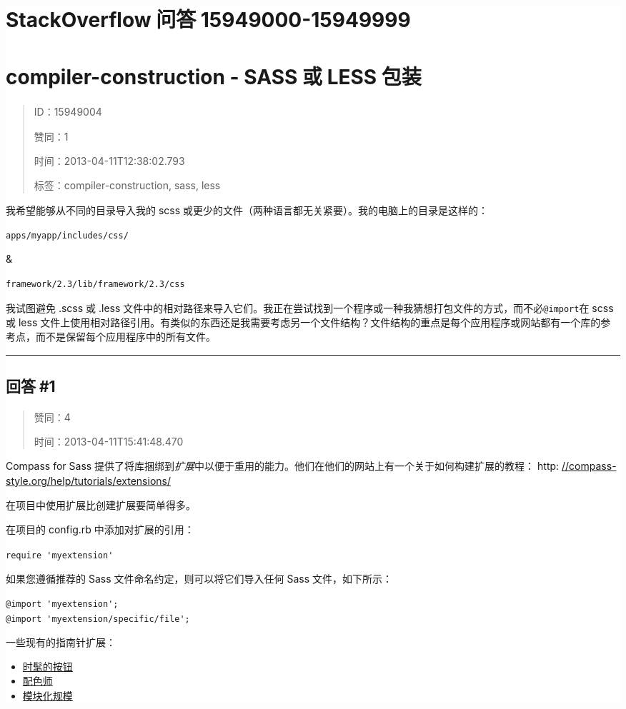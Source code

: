# StackOverflow 问答 15949000-15949999

# compiler-construction - SASS 或 LESS 包装

> ID：15949004
> 
> 赞同：1
> 
> 时间：2013-04-11T12:38:02.793
> 
> 标签：compiler-construction, sass, less

我希望能够从不同的目录导入我的 scss 或更少的文件（两种语言都无关紧要）。我的电脑上的目录是这样的：

```
apps/myapp/includes/css/ 
```

&

```
framework/2.3/lib/framework/2.3/css 
```

我试图避免 .scss 或 .less 文件中的相对路径来导入它们。我正在尝试找到一个程序或一种我猜想打包文件的方式，而不必`@import`在 scss 或 less 文件上使用相对路径引用。有类似的东西还是我需要考虑另一个文件结构？文件结构的重点是每个应用程序或网站都有一个库的参考点，而不是保留每个应用程序中的所有文件。

* * *

## 回答 #1

> 赞同：4
> 
> 时间：2013-04-11T15:41:48.470

Compass for Sass 提供了将库捆绑到*扩展*中以便于重用的能力。他们在他们的网站上有一个关于如何构建扩展的教程： http: [//compass-style.org/help/tutorials/extensions/](http://compass-style.org/help/tutorials/extensions/)

在项目中使用扩展比创建扩展要简单得多。

在项目的 config.rb 中添加对扩展的引用：

```
require 'myextension' 
```

如果您遵循推荐的 Sass 文件命名约定，则可以将它们导入任何 Sass 文件，如下所示：

```
@import 'myextension';
@import 'myextension/specific/file'; 
```

一些现有的指南针扩展：

*   [时髦的按钮](https://github.com/jhardy/Sassy-Buttons)
*   [配色师](https://github.com/Team-Sass/color-schemer)
*   [模块化规模](https://github.com/Team-Sass/modular-scale)
